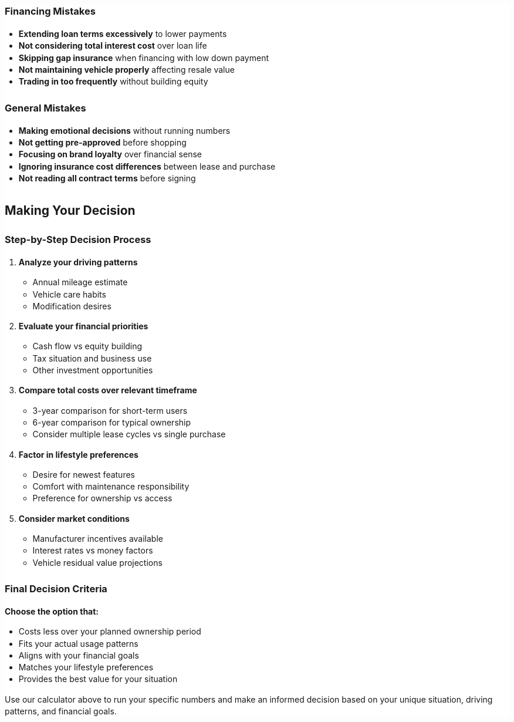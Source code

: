 ### Financing Mistakes
- **Extending loan terms excessively** to lower payments
- **Not considering total interest cost** over loan life
- **Skipping gap insurance** when financing with low down payment
- **Not maintaining vehicle properly** affecting resale value
- **Trading in too frequently** without building equity

### General Mistakes
- **Making emotional decisions** without running numbers
- **Not getting pre-approved** before shopping
- **Focusing on brand loyalty** over financial sense
- **Ignoring insurance cost differences** between lease and purchase
- **Not reading all contract terms** before signing

## Making Your Decision

### Step-by-Step Decision Process

1. **Analyze your driving patterns**
   - Annual mileage estimate
   - Vehicle care habits
   - Modification desires

2. **Evaluate your financial priorities**
   - Cash flow vs equity building
   - Tax situation and business use
   - Other investment opportunities

3. **Compare total costs over relevant timeframe**
   - 3-year comparison for short-term users
   - 6-year comparison for typical ownership
   - Consider multiple lease cycles vs single purchase

4. **Factor in lifestyle preferences**
   - Desire for newest features
   - Comfort with maintenance responsibility
   - Preference for ownership vs access

5. **Consider market conditions**
   - Manufacturer incentives available
   - Interest rates vs money factors
   - Vehicle residual value projections

### Final Decision Criteria

**Choose the option that:**
- Costs less over your planned ownership period
- Fits your actual usage patterns
- Aligns with your financial goals
- Matches your lifestyle preferences
- Provides the best value for your situation

Use our calculator above to run your specific numbers and make an informed decision based on your unique situation, driving patterns, and financial goals.